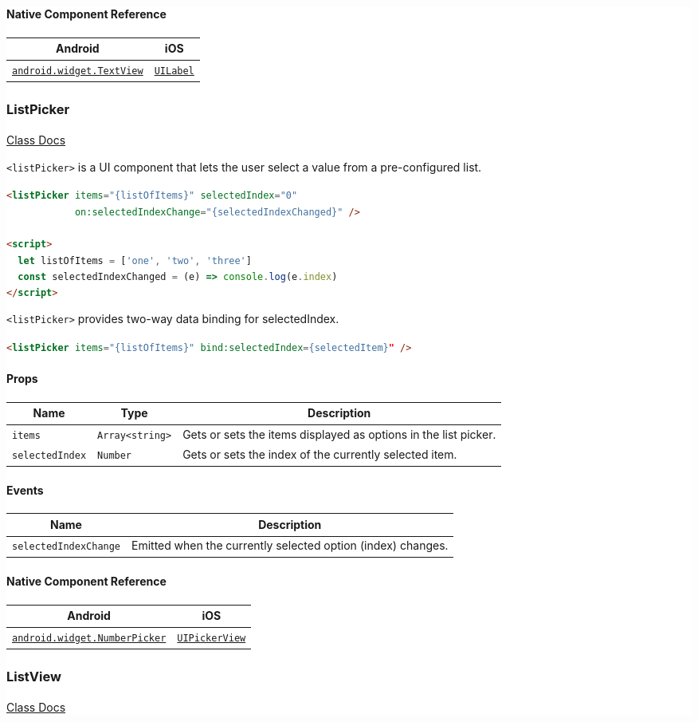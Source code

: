 #### Native Component Reference

| Android | iOS |
|---------|-----|
| [`android.widget.TextView`](https://developer.android.com/reference/android/widget/TextView.html) | [`UILabel`](https://developer.apple.com/documentation/uikit/uilabel)

### ListPicker

<div class="nsref"><a title="NativeScript Documentation" href="https://docs.nativescript.org/api-reference/classes/_ui_list_picker_.listpicker">Class Docs</a></div>

`<listPicker>` is a UI component that lets the user select a value from a pre-configured list.

```html
<listPicker items="{listOfItems}" selectedIndex="0"
            on:selectedIndexChange="{selectedIndexChanged}" />

<script>
  let listOfItems = ['one', 'two', 'three']
  const selectedIndexChanged = (e) => console.log(e.index)
</script>
```

`<listPicker>` provides two-way data binding for selectedIndex.

```html
<listPicker items="{listOfItems}" bind:selectedIndex={selectedItem}" />
```

#### Props

| Name | Type | Description |
|------|------|-------------|
| `items` | `Array<string>` | Gets or sets the items displayed as options in the list picker.
| `selectedIndex` | `Number` | Gets or sets the index of the currently selected item.

#### Events

| Name | Description |
|------|-------------|
| `selectedIndexChange`| Emitted when the currently selected option (index) changes.

#### Native Component Reference

| Android | iOS |
|---------|-----|
| [`android.widget.NumberPicker`](https://developer.android.com/reference/android/widget/NumberPicker.html) | [`UIPickerView`](https://developer.apple.com/documentation/uikit/uipickerview)

### ListView

<div class="nsref"><a title="NativeScript Documentation" href="https://docs.nativescript.org/api-reference/classes/_ui_list_view_.listview">Class Docs</a></div>
